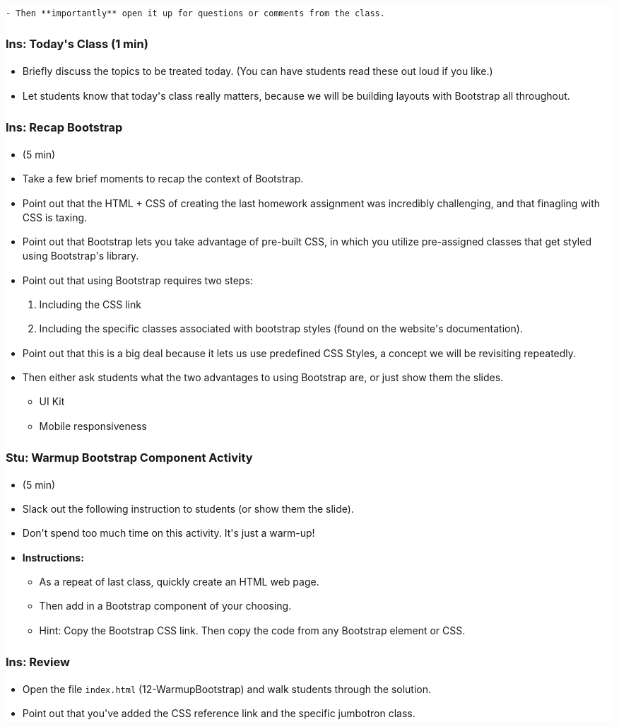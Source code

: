     - Then **importantly** open it up for questions or comments from the class.

### Ins: Today's Class (1 min)

- Briefly discuss the topics to be treated today. (You can have students read these out loud if you like.)

- Let students know that today's class really matters, because we will be building layouts with Bootstrap all throughout.

### Ins: Recap Bootstrap

 - (5 min)

- Take a few brief moments to recap the context of Bootstrap.

- Point out that the HTML + CSS of creating the last homework assignment was incredibly challenging, and that finagling with CSS is taxing.

- Point out that Bootstrap lets you take advantage of pre-built CSS, in which you utilize pre-assigned classes that get styled using Bootstrap's library.

- Point out that using Bootstrap requires two steps:

  1. Including the CSS link

  2. Including the specific classes associated with bootstrap styles (found on the website's documentation).

- Point out that this is a big deal because it lets us use predefined CSS Styles, a concept we will be revisiting repeatedly.

- Then either ask students what the two advantages to using Bootstrap are, or just show them the slides.

  - UI Kit

  - Mobile responsiveness

### Stu: Warmup Bootstrap Component Activity

 - (5 min)

- Slack out the following instruction to students (or show them the slide).

- Don't spend too much time on this activity. It's just a warm-up!

- **Instructions:**

  - As a repeat of last class, quickly create an HTML web page.

  - Then add in a Bootstrap component of your choosing.

  - Hint: Copy the Bootstrap CSS link. Then copy the code from any Bootstrap element or CSS.

### Ins: Review

- Open the file `index.html` (12-WarmupBootstrap) and walk students through the solution.

- Point out that you've added the CSS reference link and the specific jumbotron class.
